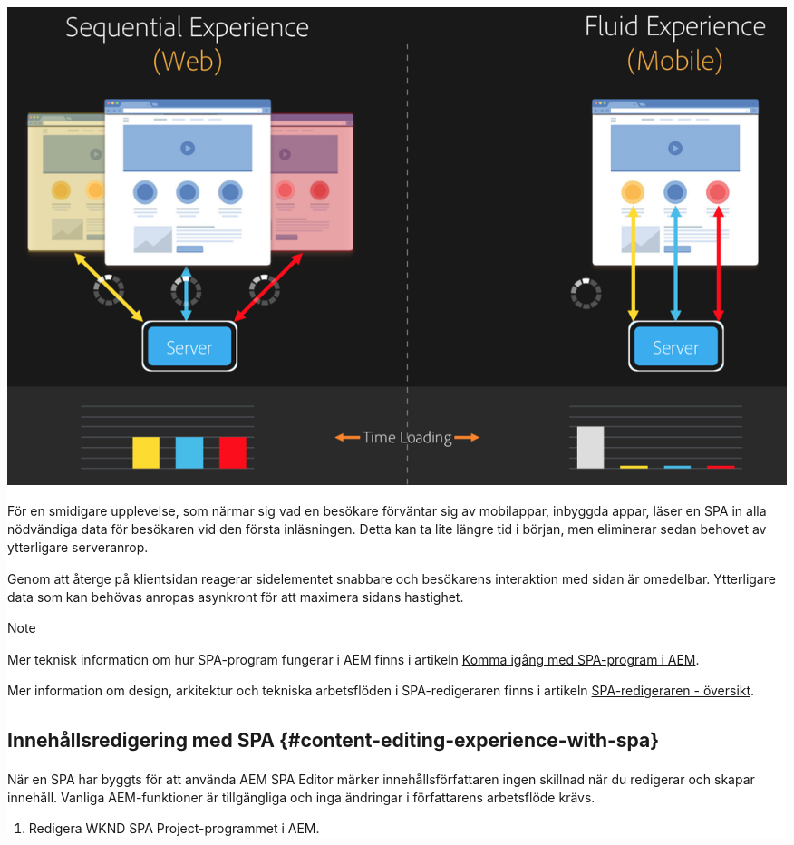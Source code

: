 ![screen_shot_2018-08-20at140449](assets/screen_shot_2018-08-20at140449.png)

För en smidigare upplevelse, som närmar sig vad en besökare förväntar sig av mobilappar, inbyggda appar, läser en SPA in alla nödvändiga data för besökaren vid den första inläsningen. Detta kan ta lite längre tid i början, men eliminerar sedan behovet av ytterligare serveranrop.

Genom att återge på klientsidan reagerar sidelementet snabbare och besökarens interaktion med sidan är omedelbar. Ytterligare data som kan behövas anropas asynkront för att maximera sidans hastighet.

>[!NOTE]
>
>Mer teknisk information om hur SPA-program fungerar i AEM finns i artikeln [Komma igång med SPA-program i AEM](/help/sites-developing/spa-getting-started-react.md).
>
>Mer information om design, arkitektur och tekniska arbetsflöden i SPA-redigeraren finns i artikeln [SPA-redigeraren - översikt](/help/sites-developing/spa-overview.md).

## Innehållsredigering med SPA {#content-editing-experience-with-spa}

När en SPA har byggts för att använda AEM SPA Editor märker innehållsförfattaren ingen skillnad när du redigerar och skapar innehåll. Vanliga AEM-funktioner är tillgängliga och inga ändringar i författarens arbetsflöde krävs.

1. Redigera WKND SPA Project-programmet i AEM.

